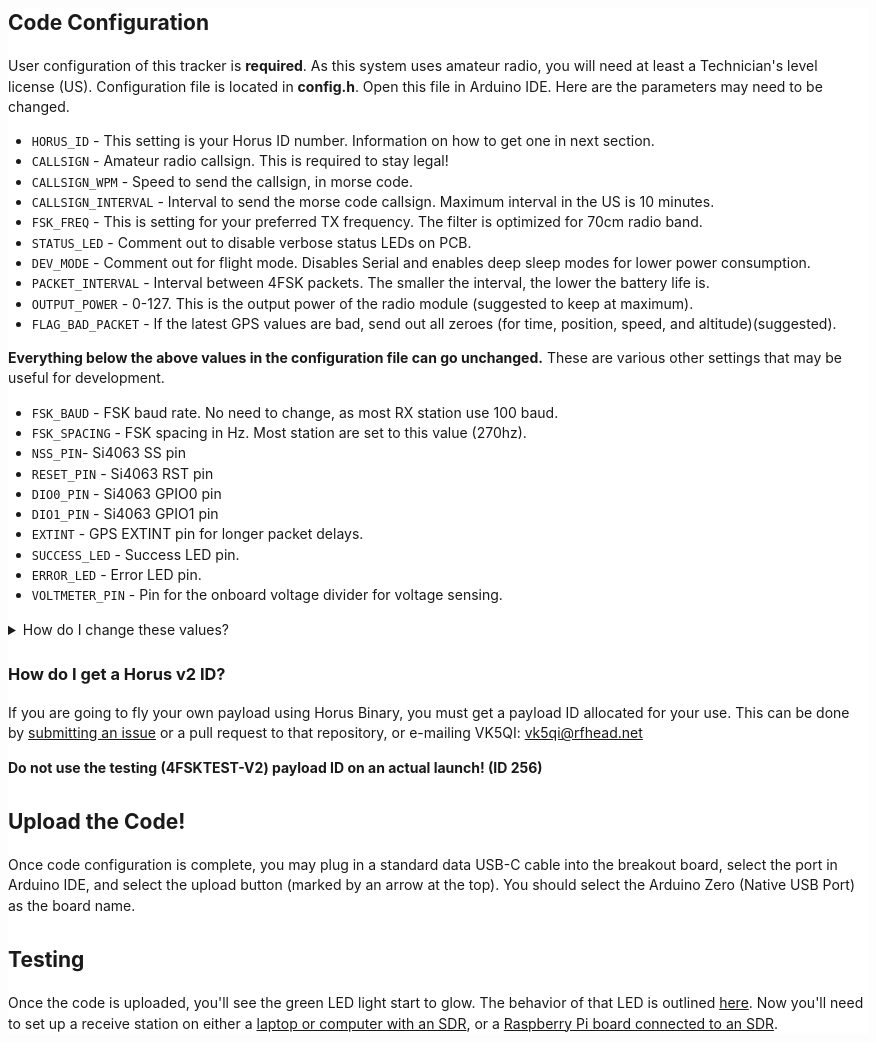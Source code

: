 ## Code Configuration
User configuration of this tracker is **required**. As this system uses amateur radio, you will need at least a Technician's level license (US). Configuration file is located in **config.h**. Open this file in Arduino IDE. Here are the parameters may need to be changed.

- `HORUS_ID` - This setting is your Horus ID number. Information on how to get one in next section.
- `CALLSIGN` - Amateur radio callsign. This is required to stay legal!
- `CALLSIGN_WPM` - Speed to send the callsign, in morse code.
- `CALLSIGN_INTERVAL` - Interval to send the morse code callsign. Maximum interval in the US is 10 minutes.
- `FSK_FREQ` - This is setting for your preferred TX frequency. The filter is optimized for 70cm radio band.
- `STATUS_LED` - Comment out to disable verbose status LEDs on PCB.
- `DEV_MODE` - Comment out for flight mode. Disables Serial and enables deep sleep modes for lower power consumption.
- `PACKET_INTERVAL` - Interval between 4FSK packets. The smaller the interval, the lower the battery life is.
- `OUTPUT_POWER` - 0-127. This is the output power of the radio module (suggested to keep at maximum).
- `FLAG_BAD_PACKET` - If the latest GPS values are bad, send out all zeroes (for time, position, speed, and altitude)(suggested).

**Everything below the above values in the configuration file can go unchanged.** These are various other settings that may be useful for development.
- `FSK_BAUD` - FSK baud rate. No need to change, as most RX station use 100 baud. 
- `FSK_SPACING` - FSK spacing in Hz. Most station are set to this value (270hz).
- `NSS_PIN`- Si4063 SS pin
- `RESET_PIN` - Si4063 RST pin
- `DIO0_PIN` - Si4063 GPIO0 pin
- `DIO1_PIN` - Si4063 GPIO1 pin
- `EXTINT` - GPS EXTINT pin for longer packet delays.
- `SUCCESS_LED` - Success LED pin.
- `ERROR_LED` - Error LED pin.
- `VOLTMETER_PIN` - Pin for the onboard voltage divider for voltage sensing.

<details><summary>How do I change these values?</summary></details>

### How do I get a Horus v2 ID?
If you are going to fly your own payload using Horus Binary, you must get a payload ID allocated for your use. This can be done by  [submitting an issue](https://github.com/projecthorus/horusdemodlib/issues/new/choose) or a pull request to that repository, or e-mailing VK5QI: vk5qi@rfhead.net

**Do not use the testing (4FSKTEST-V2) payload ID on an actual launch! (ID 256)**

## Upload the Code!
Once code configuration is complete, you may plug in a standard data USB-C cable into the breakout board, select the port in Arduino IDE, and select the upload button (marked by an arrow at the top). You should select the Arduino Zero (Native USB Port) as the board name.

## Testing
Once the code is uploaded, you'll see the green LED light start to glow. The behavior of that LED is outlined [here](#led-default-behavior). Now you'll need to set up a receive station on either a [laptop or computer with an SDR](https://github.com/projecthorus/horusdemodlib/wiki/1.1-Horus-GUI-Reception-Guide-(Windows-Linux-OSX)), or a [Raspberry Pi board connected to an SDR](https://github.com/projecthorus/horusdemodlib/wiki/1.2--Raspberry-Pi-'Headless'-RX-Guide).
